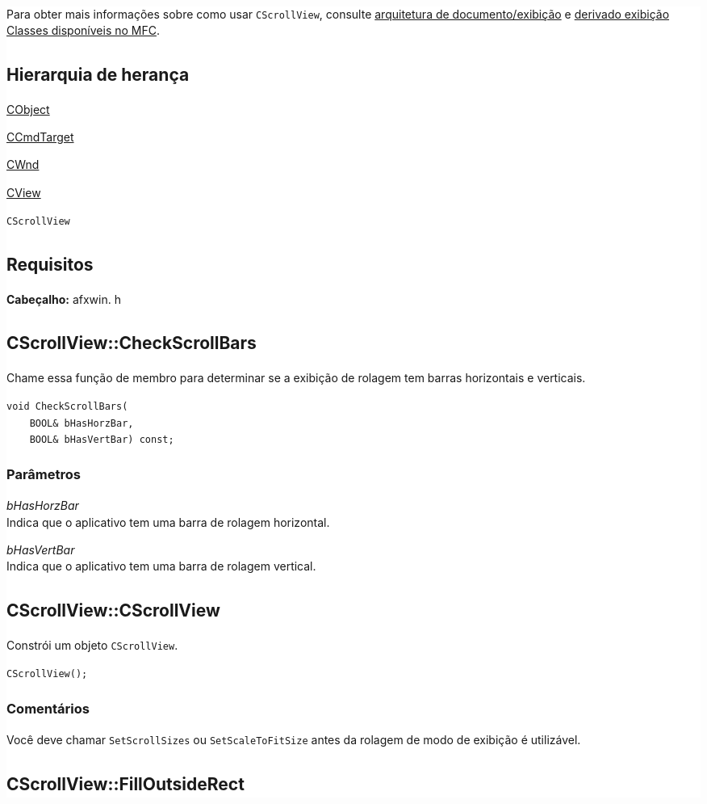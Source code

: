 Para obter mais informações sobre como usar `CScrollView`, consulte [arquitetura de documento/exibição](../../mfc/document-view-architecture.md) e [derivado exibição Classes disponíveis no MFC](../../mfc/derived-view-classes-available-in-mfc.md).

## <a name="inheritance-hierarchy"></a>Hierarquia de herança

[CObject](../../mfc/reference/cobject-class.md)

[CCmdTarget](../../mfc/reference/ccmdtarget-class.md)

[CWnd](../../mfc/reference/cwnd-class.md)

[CView](../../mfc/reference/cview-class.md)

`CScrollView`

## <a name="requirements"></a>Requisitos

**Cabeçalho:** afxwin. h

##  <a name="checkscrollbars"></a>  CScrollView::CheckScrollBars

Chame essa função de membro para determinar se a exibição de rolagem tem barras horizontais e verticais.

```
void CheckScrollBars(
    BOOL& bHasHorzBar,
    BOOL& bHasVertBar) const;
```

### <a name="parameters"></a>Parâmetros

*bHasHorzBar*<br/>
Indica que o aplicativo tem uma barra de rolagem horizontal.

*bHasVertBar*<br/>
Indica que o aplicativo tem uma barra de rolagem vertical.

##  <a name="cscrollview"></a>  CScrollView::CScrollView

Constrói um objeto `CScrollView`.

```
CScrollView();
```

### <a name="remarks"></a>Comentários

Você deve chamar `SetScrollSizes` ou `SetScaleToFitSize` antes da rolagem de modo de exibição é utilizável.

##  <a name="filloutsiderect"></a>  CScrollView::FillOutsideRect
